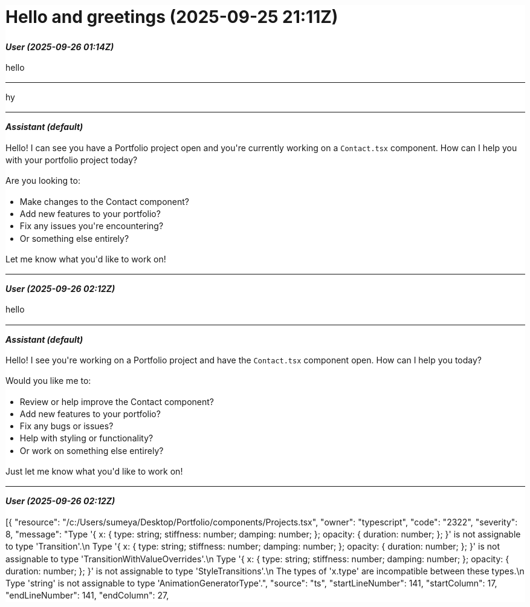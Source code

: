



# Hello and greetings (2025-09-25 21:11Z)

_**User (2025-09-26 01:14Z)**_

hello 

---

hy

---

_**Assistant (default)**_

Hello! I can see you have a Portfolio project open and you're currently working on a `Contact.tsx` component. How can I help you with your portfolio project today? 

Are you looking to:
- Make changes to the Contact component?
- Add new features to your portfolio?
- Fix any issues you're encountering?
- Or something else entirely?

Let me know what you'd like to work on!

---

_**User (2025-09-26 02:12Z)**_

hello

---

_**Assistant (default)**_

Hello! I see you're working on a Portfolio project and have the `Contact.tsx` component open. How can I help you today? 

Would you like me to:
- Review or help improve the Contact component?
- Add new features to your portfolio?
- Fix any bugs or issues?
- Help with styling or functionality?
- Or work on something else entirely?

Just let me know what you'd like to work on!

---

_**User (2025-09-26 02:12Z)**_

[{
	"resource": "/c:/Users/sumeya/Desktop/Portfolio/components/Projects.tsx",
	"owner": "typescript",
	"code": "2322",
	"severity": 8,
	"message": "Type '{ x: { type: string; stiffness: number; damping: number; }; opacity: { duration: number; }; }' is not assignable to type 'Transition<any>'.\n  Type '{ x: { type: string; stiffness: number; damping: number; }; opacity: { duration: number; }; }' is not assignable to type 'TransitionWithValueOverrides<any>'.\n    Type '{ x: { type: string; stiffness: number; damping: number; }; opacity: { duration: number; }; }' is not assignable to type 'StyleTransitions'.\n      The types of 'x.type' are incompatible between these types.\n        Type 'string' is not assignable to type 'AnimationGeneratorType'.",
	"source": "ts",
	"startLineNumber": 141,
	"startColumn": 17,
	"endLineNumber": 141,
	"endColumn": 27,